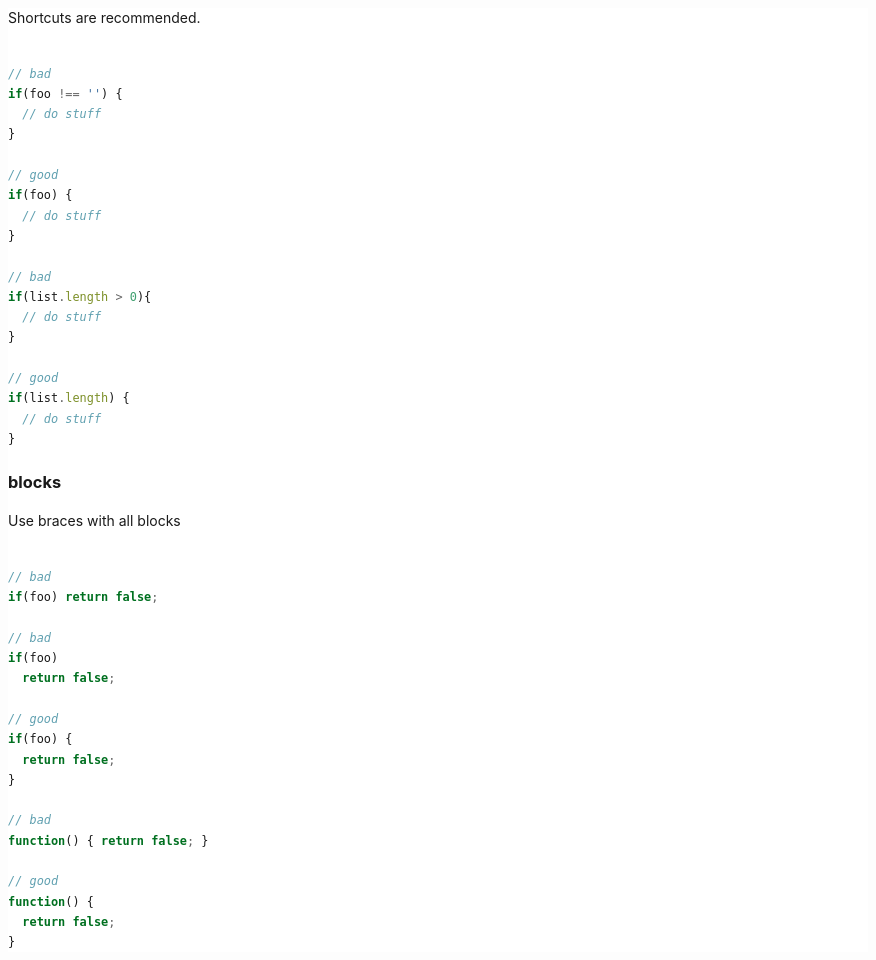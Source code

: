 Shortcuts are recommended.

```javascript

// bad
if(foo !== '') {
  // do stuff
}

// good
if(foo) {
  // do stuff
}

// bad
if(list.length > 0){
  // do stuff
}

// good
if(list.length) {
  // do stuff
}

```


### blocks

Use braces with all blocks

```javascript

// bad
if(foo) return false;

// bad
if(foo)
  return false;

// good
if(foo) {
  return false;
}

// bad
function() { return false; }

// good
function() {
  return false;
}

```

